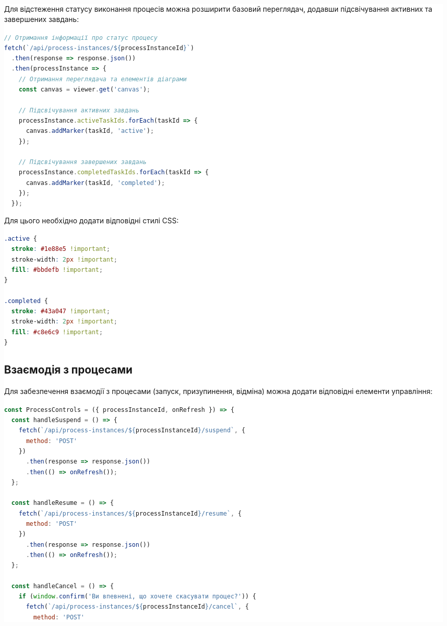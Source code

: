 Для відстеження статусу виконання процесів можна розширити базовий переглядач, додавши підсвічування активних та завершених завдань:

```javascript
// Отримання інформації про статус процесу
fetch(`/api/process-instances/${processInstanceId}`)
  .then(response => response.json())
  .then(processInstance => {
    // Отримання переглядача та елементів діаграми
    const canvas = viewer.get('canvas');
    
    // Підсвічування активних завдань
    processInstance.activeTaskIds.forEach(taskId => {
      canvas.addMarker(taskId, 'active');
    });
    
    // Підсвічування завершених завдань
    processInstance.completedTaskIds.forEach(taskId => {
      canvas.addMarker(taskId, 'completed');
    });
  });
```

Для цього необхідно додати відповідні стилі CSS:

```css
.active {
  stroke: #1e88e5 !important;
  stroke-width: 2px !important;
  fill: #bbdefb !important;
}

.completed {
  stroke: #43a047 !important;
  stroke-width: 2px !important;
  fill: #c8e6c9 !important;
}
```

## Взаємодія з процесами

Для забезпечення взаємодії з процесами (запуск, призупинення, відміна) можна додати відповідні елементи управління:

```jsx
const ProcessControls = ({ processInstanceId, onRefresh }) => {
  const handleSuspend = () => {
    fetch(`/api/process-instances/${processInstanceId}/suspend`, {
      method: 'POST'
    })
      .then(response => response.json())
      .then(() => onRefresh());
  };
  
  const handleResume = () => {
    fetch(`/api/process-instances/${processInstanceId}/resume`, {
      method: 'POST'
    })
      .then(response => response.json())
      .then(() => onRefresh());
  };
  
  const handleCancel = () => {
    if (window.confirm('Ви впевнені, що хочете скасувати процес?')) {
      fetch(`/api/process-instances/${processInstanceId}/cancel`, {
        method: 'POST'
```